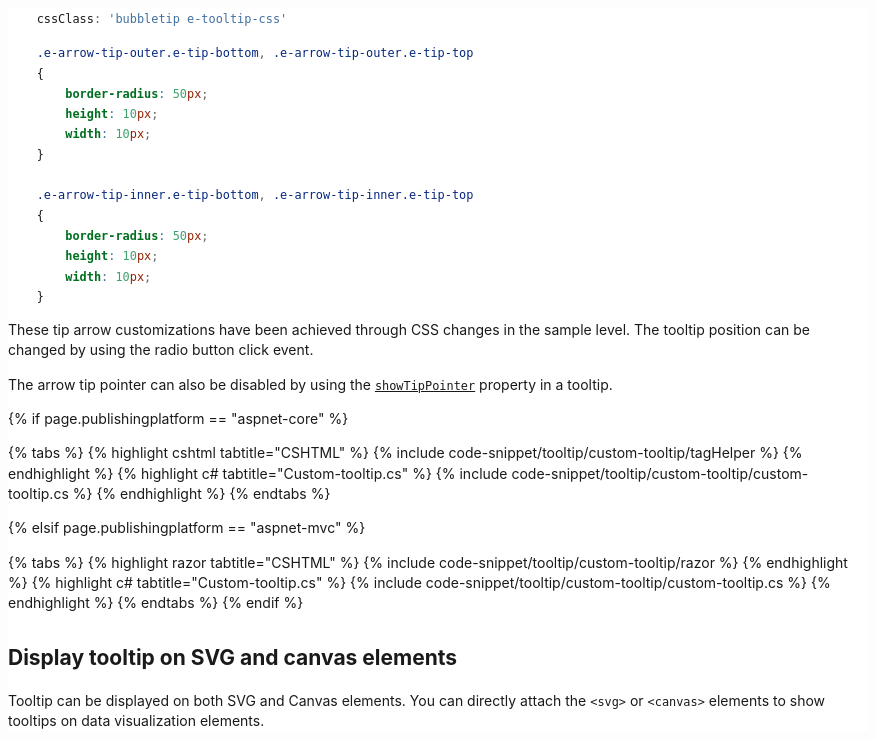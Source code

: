 ```js
    cssClass: 'bubbletip e-tooltip-css'
```

```css
    .e-arrow-tip-outer.e-tip-bottom, .e-arrow-tip-outer.e-tip-top
    {
        border-radius: 50px;
        height: 10px;
        width: 10px;
    }

    .e-arrow-tip-inner.e-tip-bottom, .e-arrow-tip-inner.e-tip-top
    {
        border-radius: 50px;
        height: 10px;
        width: 10px;
    }
```

These tip arrow customizations have been achieved through CSS changes in the sample level. The tooltip position can be changed by using the radio button click event.

The arrow tip pointer can also be disabled by using the [`showTipPointer`](https://ej2.syncfusion.com/documentation/tooltip/api-tooltip.html?lang=typescript#showtippointer) property in a tooltip.

{% if page.publishingplatform == "aspnet-core" %}

{% tabs %}
{% highlight cshtml tabtitle="CSHTML" %}
{% include code-snippet/tooltip/custom-tooltip/tagHelper %}
{% endhighlight %}
{% highlight c# tabtitle="Custom-tooltip.cs" %}
{% include code-snippet/tooltip/custom-tooltip/custom-tooltip.cs %}
{% endhighlight %}
{% endtabs %}

{% elsif page.publishingplatform == "aspnet-mvc" %}

{% tabs %}
{% highlight razor tabtitle="CSHTML" %}
{% include code-snippet/tooltip/custom-tooltip/razor %}
{% endhighlight %}
{% highlight c# tabtitle="Custom-tooltip.cs" %}
{% include code-snippet/tooltip/custom-tooltip/custom-tooltip.cs %}
{% endhighlight %}
{% endtabs %}
{% endif %}



## Display tooltip on SVG and canvas elements

Tooltip can be displayed on both SVG and Canvas elements. You can directly attach the `<svg>` or `<canvas>` elements to show tooltips on data visualization elements.
